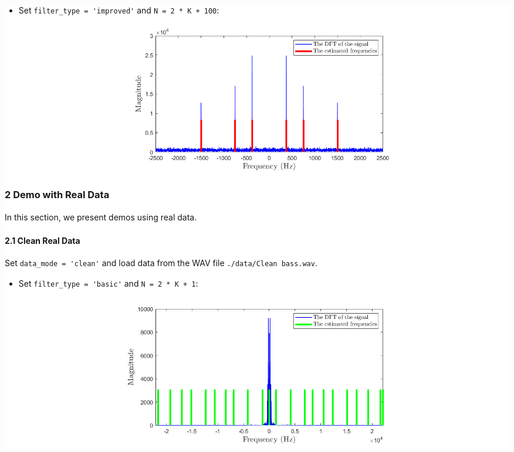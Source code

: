- Set `filter_type = 'improved'` and `N = 2 * K + 100`:

  <div align="center">
  <p>
  <img src="assets/noisy-2-improved-100.png" height="250"/>
  </p>
  </div>

### 2 Demo with Real Data

In this section, we present demos using real data.

#### 2.1 Clean Real Data

Set `data_mode = 'clean'` and load data from the WAV file `./data/Clean bass.wav`.

- Set `filter_type = 'basic'` and `N = 2 * K + 1`:

  <div align="center">
  <p>
  <img src="assets/real-clean-basic-1.png" height="250"/>
  </p>